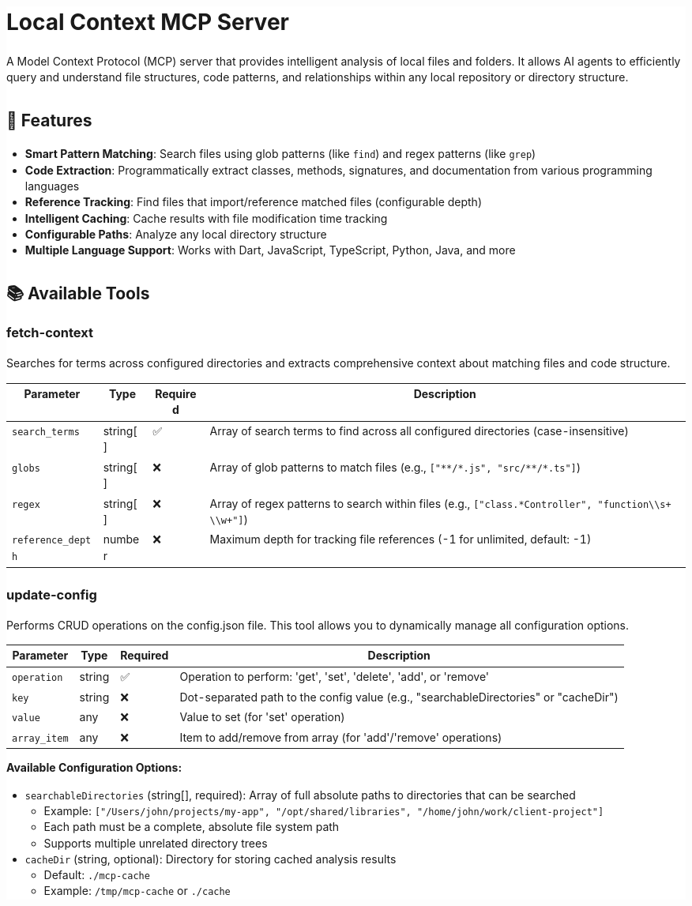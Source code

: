# Local Context MCP Server

A Model Context Protocol (MCP) server that provides intelligent analysis of local files and folders. It allows AI agents to efficiently query and understand file structures, code patterns, and relationships within any local repository or directory structure.

## 🚀 Features

- **Smart Pattern Matching**: Search files using glob patterns (like `find`) and regex patterns (like `grep`)
- **Code Extraction**: Programmatically extract classes, methods, signatures, and documentation from various programming languages
- **Reference Tracking**: Find files that import/reference matched files (configurable depth)
- **Intelligent Caching**: Cache results with file modification time tracking
- **Configurable Paths**: Analyze any local directory structure
- **Multiple Language Support**: Works with Dart, JavaScript, TypeScript, Python, Java, and more

## 📚 Available Tools

### fetch-context

Searches for terms across configured directories and extracts comprehensive context about matching files and code structure.

| Parameter | Type | Required | Description |
|-----------|------|----------|-------------|
| `search_terms` | string[] | ✅ | Array of search terms to find across all configured directories (case-insensitive) |
| `globs` | string[] | ❌ | Array of glob patterns to match files (e.g., `["**/*.js", "src/**/*.ts"]`) |
| `regex` | string[] | ❌ | Array of regex patterns to search within files (e.g., `["class.*Controller", "function\\s+\\w+"]`) |
| `reference_depth` | number | ❌ | Maximum depth for tracking file references (-1 for unlimited, default: -1) |

### update-config

Performs CRUD operations on the config.json file. This tool allows you to dynamically manage all configuration options.

| Parameter | Type | Required | Description |
|-----------|------|----------|-------------|
| `operation` | string | ✅ | Operation to perform: 'get', 'set', 'delete', 'add', or 'remove' |
| `key` | string | ❌ | Dot-separated path to the config value (e.g., "searchableDirectories" or "cacheDir") |
| `value` | any | ❌ | Value to set (for 'set' operation) |
| `array_item` | any | ❌ | Item to add/remove from array (for 'add'/'remove' operations) |

**Available Configuration Options:**

- `searchableDirectories` (string[], required): Array of full absolute paths to directories that can be searched
  - Example: `["/Users/john/projects/my-app", "/opt/shared/libraries", "/home/john/work/client-project"]`
  - Each path must be a complete, absolute file system path
  - Supports multiple unrelated directory trees
- `cacheDir` (string, optional): Directory for storing cached analysis results
  - Default: `./mcp-cache`
  - Example: `/tmp/mcp-cache` or `./cache`

